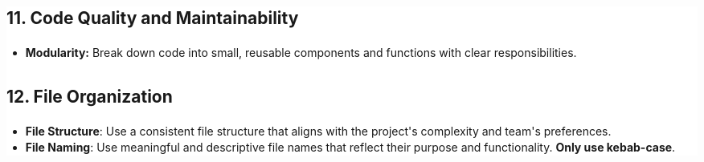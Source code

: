 ## 11. Code Quality and Maintainability

- **Modularity:** Break down code into small, reusable components and functions with clear responsibilities.

## 12. File Organization

- **File Structure**: Use a consistent file structure that aligns with the project's complexity and team's preferences.
- **File Naming**: Use meaningful and descriptive file names that reflect their purpose and functionality. **Only use kebab-case**.
